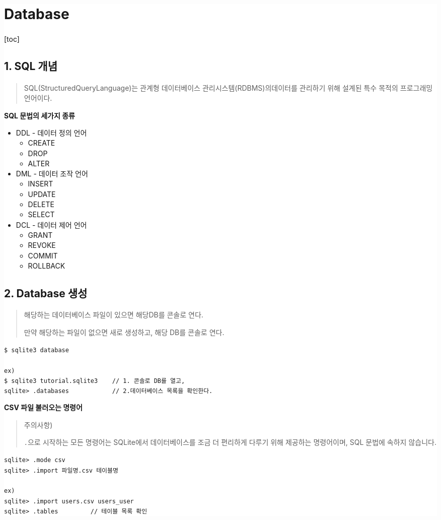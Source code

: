 # Database

[toc]

## 1. SQL 개념

> SQL(StructuredQueryLanguage)는 관계형 데이터베이스 관리시스템(RDBMS)의데이터를 관리하기 위해 설계된 특수 목적의 프로그래밍 언어이다.



**SQL 문법의 세가지 종류**

- DDL - 데이터 정의 언어
  - CREATE
  - DROP
  - ALTER
- DML - 데이터 조작 언어
  - INSERT
  - UPDATE
  - DELETE
  - SELECT
- DCL - 데이터 제어 언어
  - GRANT
  - REVOKE
  - COMMIT
  - ROLLBACK



## 2. Database 생성

> 해당하는 데이터베이스 파일이 있으면 해당DB를 콘솔로 연다. 
>
> 만약 해당하는 파일이 없으면 새로 생성하고, 해당 DB를 콘솔로 연다.

```sqlite
$ sqlite3 database

ex)
$ sqlite3 tutorial.sqlite3    // 1. 콘솔로 DB를 열고,
sqlite> .databases            // 2.데이터베이스 목록을 확인한다.
```



**CSV 파일 불러오는 명령어**

> 주의사항)
>
> `.`으로 시작하는 모든 명령어는 SQLite에서 데이터베이스를 조금 더 편리하게 다루기 위해 제공하는 명령어이며, SQL 문법에 속하지 않습니다.

```sqlite
sqlite> .mode csv
sqlite> .import 파일명.csv 테이블명

ex)
sqlite> .import users.csv users_user
sqlite> .tables			// 테이블 목록 확인
```
